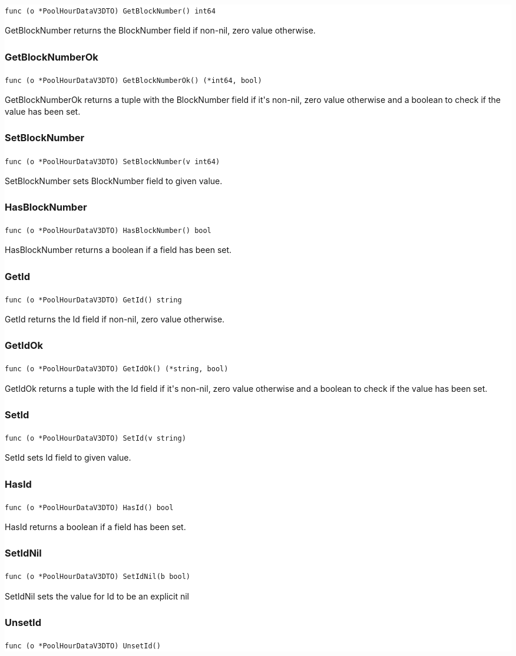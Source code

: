 `func (o *PoolHourDataV3DTO) GetBlockNumber() int64`

GetBlockNumber returns the BlockNumber field if non-nil, zero value otherwise.

### GetBlockNumberOk

`func (o *PoolHourDataV3DTO) GetBlockNumberOk() (*int64, bool)`

GetBlockNumberOk returns a tuple with the BlockNumber field if it's non-nil, zero value otherwise
and a boolean to check if the value has been set.

### SetBlockNumber

`func (o *PoolHourDataV3DTO) SetBlockNumber(v int64)`

SetBlockNumber sets BlockNumber field to given value.

### HasBlockNumber

`func (o *PoolHourDataV3DTO) HasBlockNumber() bool`

HasBlockNumber returns a boolean if a field has been set.

### GetId

`func (o *PoolHourDataV3DTO) GetId() string`

GetId returns the Id field if non-nil, zero value otherwise.

### GetIdOk

`func (o *PoolHourDataV3DTO) GetIdOk() (*string, bool)`

GetIdOk returns a tuple with the Id field if it's non-nil, zero value otherwise
and a boolean to check if the value has been set.

### SetId

`func (o *PoolHourDataV3DTO) SetId(v string)`

SetId sets Id field to given value.

### HasId

`func (o *PoolHourDataV3DTO) HasId() bool`

HasId returns a boolean if a field has been set.

### SetIdNil

`func (o *PoolHourDataV3DTO) SetIdNil(b bool)`

 SetIdNil sets the value for Id to be an explicit nil

### UnsetId
`func (o *PoolHourDataV3DTO) UnsetId()`
